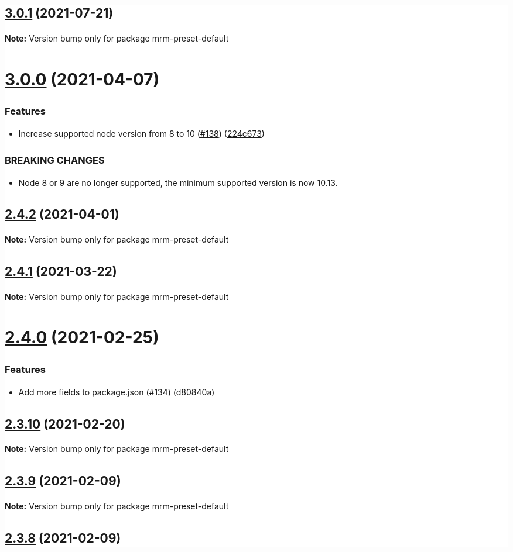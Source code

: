 ## [3.0.1](https://github.com/sapegin/mrm/compare/mrm-preset-default@3.0.0...mrm-preset-default@3.0.1) (2021-07-21)

**Note:** Version bump only for package mrm-preset-default

# [3.0.0](https://github.com/sapegin/mrm/compare/mrm-preset-default@2.4.2...mrm-preset-default@3.0.0) (2021-04-07)

### Features

- Increase supported node version from 8 to 10 ([#138](https://github.com/sapegin/mrm/issues/138)) ([224c673](https://github.com/sapegin/mrm/commit/224c67332ee71b9e275dbea1435cd9088852ff6f))

### BREAKING CHANGES

- Node 8 or 9 are no longer supported, the minimum supported version is now 10.13.

## [2.4.2](https://github.com/sapegin/mrm/compare/mrm-preset-default@2.4.1...mrm-preset-default@2.4.2) (2021-04-01)

**Note:** Version bump only for package mrm-preset-default

## [2.4.1](https://github.com/sapegin/mrm/compare/mrm-preset-default@2.4.0...mrm-preset-default@2.4.1) (2021-03-22)

**Note:** Version bump only for package mrm-preset-default

# [2.4.0](https://github.com/sapegin/mrm/compare/mrm-preset-default@2.3.10...mrm-preset-default@2.4.0) (2021-02-25)

### Features

- Add more fields to package.json ([#134](https://github.com/sapegin/mrm/issues/134)) ([d80840a](https://github.com/sapegin/mrm/commit/d80840a5e771976ef38cdf8a3b535a412e1097f6))

## [2.3.10](https://github.com/sapegin/mrm/compare/mrm-preset-default@2.3.9...mrm-preset-default@2.3.10) (2021-02-20)

**Note:** Version bump only for package mrm-preset-default

## [2.3.9](https://github.com/sapegin/mrm/compare/mrm-preset-default@2.3.8...mrm-preset-default@2.3.9) (2021-02-09)

**Note:** Version bump only for package mrm-preset-default

## [2.3.8](https://github.com/sapegin/mrm/compare/mrm-preset-default@2.3.7...mrm-preset-default@2.3.8) (2021-02-09)
